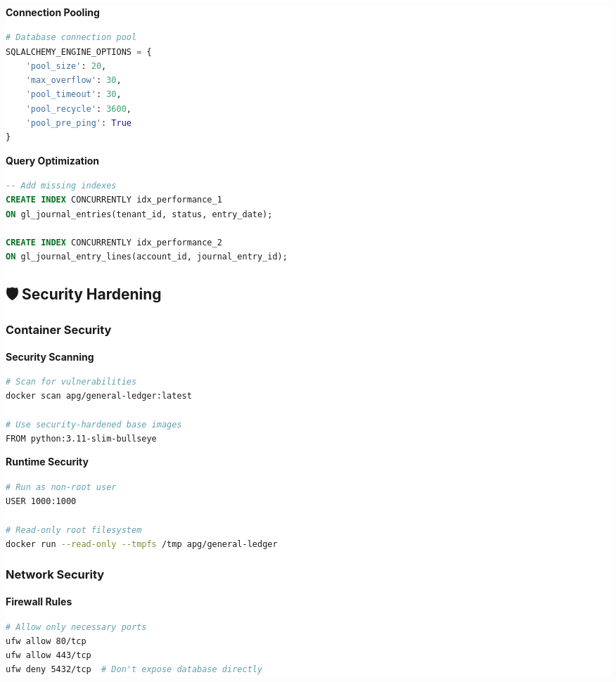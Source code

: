 **Connection Pooling**
```python
# Database connection pool
SQLALCHEMY_ENGINE_OPTIONS = {
    'pool_size': 20,
    'max_overflow': 30,
    'pool_timeout': 30,
    'pool_recycle': 3600,
    'pool_pre_ping': True
}
```

**Query Optimization**
```sql
-- Add missing indexes
CREATE INDEX CONCURRENTLY idx_performance_1 
ON gl_journal_entries(tenant_id, status, entry_date);

CREATE INDEX CONCURRENTLY idx_performance_2 
ON gl_journal_entry_lines(account_id, journal_entry_id);
```

## 🛡️ Security Hardening

### Container Security

**Security Scanning**
```bash
# Scan for vulnerabilities
docker scan apg/general-ledger:latest

# Use security-hardened base images
FROM python:3.11-slim-bullseye
```

**Runtime Security**
```bash
# Run as non-root user
USER 1000:1000

# Read-only root filesystem
docker run --read-only --tmpfs /tmp apg/general-ledger
```

### Network Security

**Firewall Rules**
```bash
# Allow only necessary ports
ufw allow 80/tcp
ufw allow 443/tcp
ufw deny 5432/tcp  # Don't expose database directly
```
